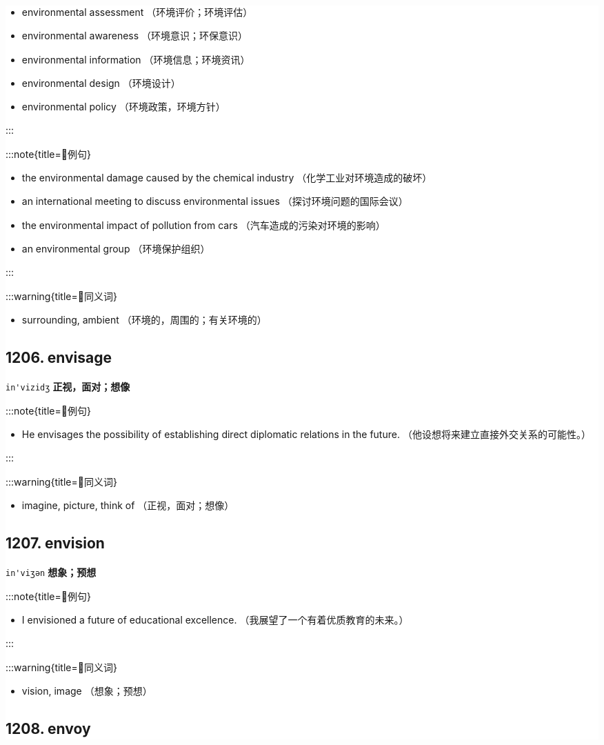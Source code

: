 - environmental assessment （环境评价；环境评估）

- environmental awareness （环境意识；环保意识）

- environmental information （环境信息；环境资讯）

- environmental design （环境设计）

- environmental policy （环境政策，环境方针）

:::

:::note{title=🎤例句}

- the environmental damage caused by the chemical industry （化学工业对环境造成的破坏）

- an international meeting to discuss environmental issues （探讨环境问题的国际会议）

- the environmental impact of pollution from cars （汽车造成的污染对环境的影响）

- an environmental group （环境保护组织）

:::

:::warning{title=🤔同义词}

- surrounding, ambient （环境的，周围的；有关环境的）


## 1206. envisage

`in'vizidʒ`  **正视，面对；想像**

:::note{title=🎤例句}

- He envisages the possibility of establishing direct diplomatic relations in the future. （他设想将来建立直接外交关系的可能性。）

:::

:::warning{title=🤔同义词}

- imagine, picture, think of （正视，面对；想像）


## 1207. envision

`in'viʒən`  **想象；预想**

:::note{title=🎤例句}

- I envisioned a future of educational excellence. （我展望了一个有着优质教育的未来。）

:::

:::warning{title=🤔同义词}

- vision, image （想象；预想）


## 1208. envoy
